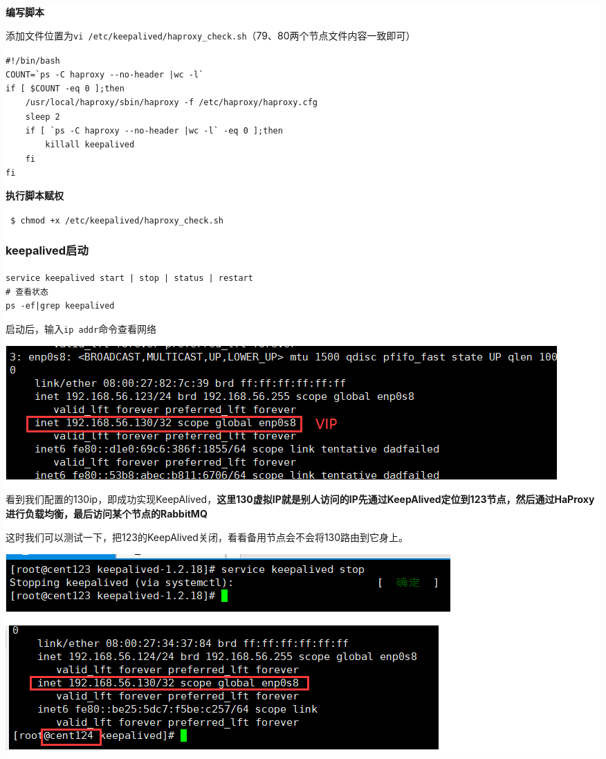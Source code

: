**编写脚本**

添加文件位置为`vi /etc/keepalived/haproxy_check.sh`（79、80两个节点文件内容一致即可）

```shell
#!/bin/bash
COUNT=`ps -C haproxy --no-header |wc -l`
if [ $COUNT -eq 0 ];then
    /usr/local/haproxy/sbin/haproxy -f /etc/haproxy/haproxy.cfg
    sleep 2
    if [ `ps -C haproxy --no-header |wc -l` -eq 0 ];then
        killall keepalived
    fi
fi
```

**执行脚本赋权**

```
 $ chmod +x /etc/keepalived/haproxy_check.sh 
```

### keepalived启动

```
service keepalived start | stop | status | restart
# 查看状态
ps -ef|grep keepalived
```

启动后，输入`ip addr`命令查看网络

![1577930958675](../image/1577930958675.png)

看到我们配置的130ip，即成功实现KeepAlived，**这里130虚拟IP就是别人访问的IP先通过KeepAlived定位到123节点，然后通过HaProxy进行负载均衡，最后访问某个节点的RabbitMQ**

这时我们可以测试一下，把123的KeepAlived关闭，看看备用节点会不会将130路由到它身上。

![1577931095354](../image/1577931095354.png)

![1577931112785](../image/1577931112785.png)
